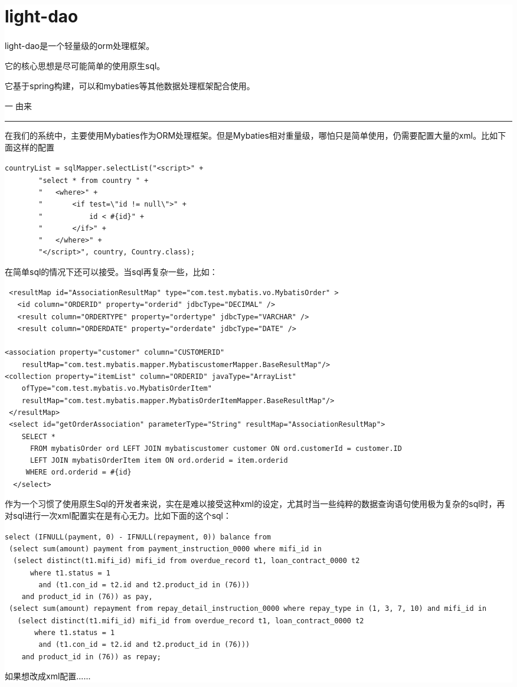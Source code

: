 # light-dao
light-dao是一个轻量级的orm处理框架。

它的核心思想是尽可能简单的使用原生sql。

它基于spring构建，可以和mybaties等其他数据处理框架配合使用。


一 由来

---

在我们的系统中，主要使用Mybaties作为ORM处理框架。但是Mybaties相对重量级，哪怕只是简单使用，仍需要配置大量的xml。比如下面这样的配置
```
countryList = sqlMapper.selectList("<script>" +
        "select * from country " +
        "   <where>" +
        "       <if test=\"id != null\">" +
        "           id < #{id}" +
        "       </if>" +
        "   </where>" +
        "</script>", country, Country.class);
```
在简单sql的情况下还可以接受。当sql再复杂一些，比如：
```
 <resultMap id="AssociationResultMap" type="com.test.mybatis.vo.MybatisOrder" >  
   <id column="ORDERID" property="orderid" jdbcType="DECIMAL" />  
   <result column="ORDERTYPE" property="ordertype" jdbcType="VARCHAR" />  
   <result column="ORDERDATE" property="orderdate" jdbcType="DATE" />  
  
<association property="customer" column="CUSTOMERID"   
    resultMap="com.test.mybatis.mapper.MybatiscustomerMapper.BaseResultMap"/>   
<collection property="itemList" column="ORDERID" javaType="ArrayList"   
    ofType="com.test.mybatis.vo.MybatisOrderItem"   
    resultMap="com.test.mybatis.mapper.MybatisOrderItemMapper.BaseResultMap"/>  
 </resultMap>  
 <select id="getOrderAssociation" parameterType="String" resultMap="AssociationResultMap">    
    SELECT *    
      FROM mybatisOrder ord LEFT JOIN mybatiscustomer customer ON ord.customerId = customer.ID   
      LEFT JOIN mybatisOrderItem item ON ord.orderid = item.orderid   
     WHERE ord.orderid = #{id}  
  </select>   
```
作为一个习惯了使用原生Sql的开发者来说，实在是难以接受这种xml的设定，尤其时当一些纯粹的数据查询语句使用极为复杂的sql时，再对sql进行一次xml配置实在是有心无力。比如下面的这个sql：
```
select (IFNULL(payment, 0) - IFNULL(repayment, 0)) balance from
 (select sum(amount) payment from payment_instruction_0000 where mifi_id in
  (select distinct(t1.mifi_id) mifi_id from overdue_record t1, loan_contract_0000 t2
      where t1.status = 1
        and (t1.con_id = t2.id and t2.product_id in (76)))
    and product_id in (76)) as pay,
 (select sum(amount) repayment from repay_detail_instruction_0000 where repay_type in (1, 3, 7, 10) and mifi_id in
   (select distinct(t1.mifi_id) mifi_id from overdue_record t1, loan_contract_0000 t2
       where t1.status = 1
        and (t1.con_id = t2.id and t2.product_id in (76)))
	and product_id in (76)) as repay;
```
如果想改成xml配置......
